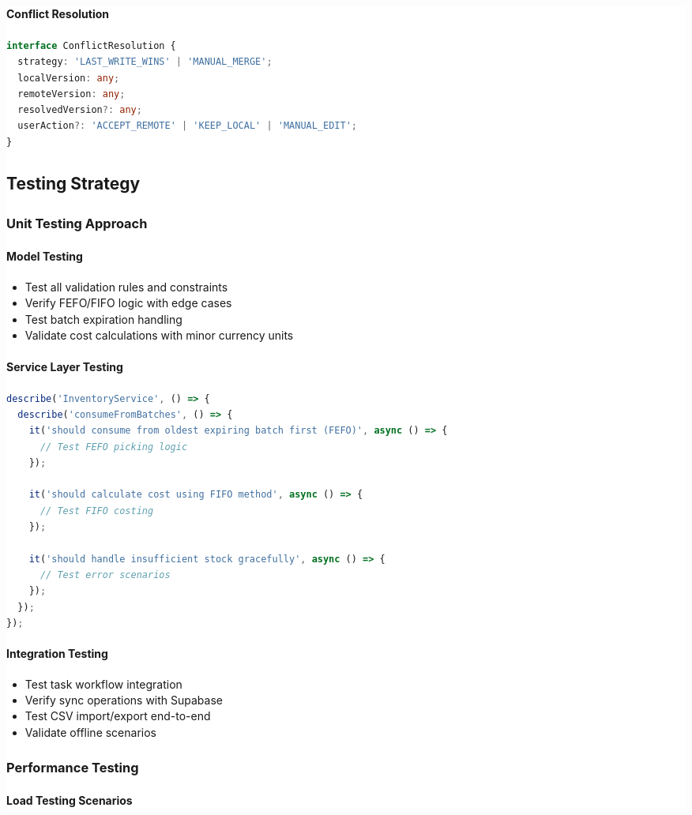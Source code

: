 #### Conflict Resolution

```typescript
interface ConflictResolution {
  strategy: 'LAST_WRITE_WINS' | 'MANUAL_MERGE';
  localVersion: any;
  remoteVersion: any;
  resolvedVersion?: any;
  userAction?: 'ACCEPT_REMOTE' | 'KEEP_LOCAL' | 'MANUAL_EDIT';
}
```

## Testing Strategy

### Unit Testing Approach

#### Model Testing

- Test all validation rules and constraints
- Verify FEFO/FIFO logic with edge cases
- Test batch expiration handling
- Validate cost calculations with minor currency units

#### Service Layer Testing

```typescript
describe('InventoryService', () => {
  describe('consumeFromBatches', () => {
    it('should consume from oldest expiring batch first (FEFO)', async () => {
      // Test FEFO picking logic
    });

    it('should calculate cost using FIFO method', async () => {
      // Test FIFO costing
    });

    it('should handle insufficient stock gracefully', async () => {
      // Test error scenarios
    });
  });
});
```

#### Integration Testing

- Test task workflow integration
- Verify sync operations with Supabase
- Test CSV import/export end-to-end
- Validate offline scenarios

### Performance Testing

#### Load Testing Scenarios
